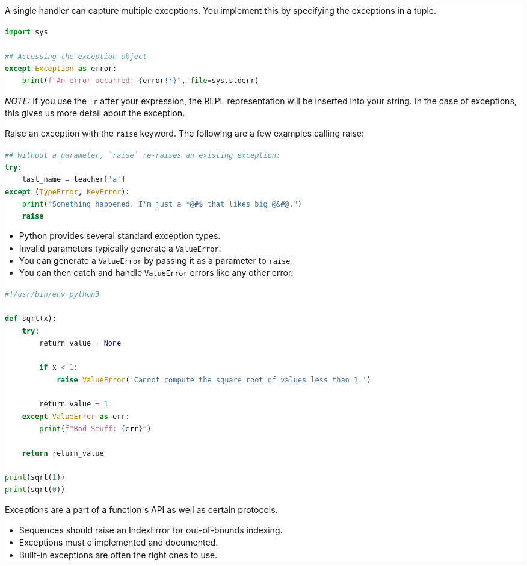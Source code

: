 A single handler can capture multiple exceptions. You implement this by specifying the exceptions in a tuple.

```python
import sys

## Accessing the exception object
except Exception as error:
    print(f"An error occurred: {error!r}", file=sys.stderr)
```

*NOTE:* If you use the `!r` after your expression, the REPL representation will be inserted into your string. In the case of exceptions, this gives us more detail about the exception.

Raise an exception with the `raise` keyword. The following are a few examples calling raise:

```python
## Without a parameter, `raise` re-raises an existing exception:
try:
    last_name = teacher['a']
except (TypeError, KeyError):
    print("Something happened. I'm just a *@#$ that likes big @&#@.")
    raise
```

* Python provides several standard exception types.
* Invalid parameters typically generate a `ValueError`.
* You can generate a `ValueError` by passing it as a parameter to `raise`
* You can then catch and handle `ValueError` errors like any other error.

```python
#!/usr/bin/env python3

def sqrt(x):
    try:
        return_value = None

        if x < 1:
            raise ValueError('Cannot compute the square root of values less than 1.')
        
        return_value = 1
    except ValueError as err:
        print(f"Bad Stuff: {err}")
    
    return return_value

print(sqrt(1))
print(sqrt(0))
```

Exceptions are a part of a function's API as well as certain protocols.

* Sequences should raise an IndexError for out-of-bounds indexing.
* Exceptions must e implemented and documented.
* Built-in exceptions are often the right ones to use.
